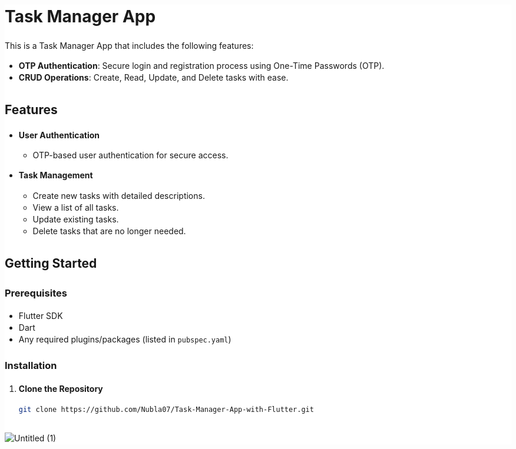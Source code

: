 # Task Manager App

This is a Task Manager App that includes the following features:

- **OTP Authentication**: Secure login and registration process using One-Time Passwords (OTP).
- **CRUD Operations**: Create, Read, Update, and Delete tasks with ease.

## Features

- **User Authentication**
  - OTP-based user authentication for secure access.
  
- **Task Management**
  - Create new tasks with detailed descriptions.
  - View a list of all tasks.
  - Update existing tasks.
  - Delete tasks that are no longer needed.


## Getting Started

### Prerequisites

- Flutter SDK
- Dart
- Any required plugins/packages (listed in `pubspec.yaml`)

### Installation

1. **Clone the Repository**
   ```sh
   git clone https://github.com/Nubla07/Task-Manager-App-with-Flutter.git

##
<img width="3424" alt="Untitled (1)" src="https://github.com/Nubla07/Task-Manager-App/assets/143005842/8c98db3a-2ccc-4461-955b-30115d2dd596">


